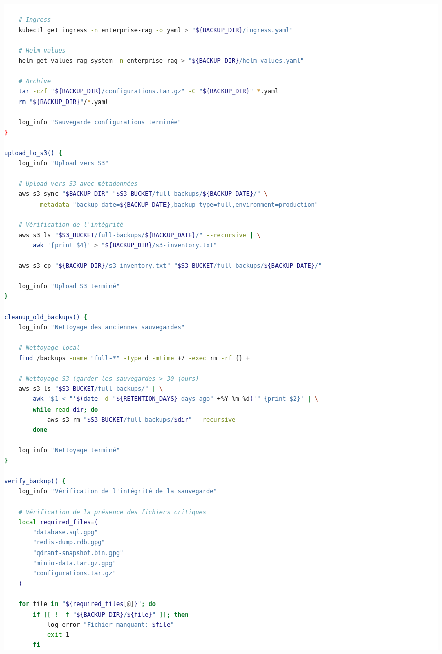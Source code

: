 ```bash
    
    # Ingress
    kubectl get ingress -n enterprise-rag -o yaml > "${BACKUP_DIR}/ingress.yaml"
    
    # Helm values
    helm get values rag-system -n enterprise-rag > "${BACKUP_DIR}/helm-values.yaml"
    
    # Archive
    tar -czf "${BACKUP_DIR}/configurations.tar.gz" -C "${BACKUP_DIR}" *.yaml
    rm "${BACKUP_DIR}"/*.yaml
    
    log_info "Sauvegarde configurations terminée"
}

upload_to_s3() {
    log_info "Upload vers S3"
    
    # Upload vers S3 avec métadonnées
    aws s3 sync "$BACKUP_DIR" "$S3_BUCKET/full-backups/${BACKUP_DATE}/" \
        --metadata "backup-date=${BACKUP_DATE},backup-type=full,environment=production"
    
    # Vérification de l'intégrité
    aws s3 ls "$S3_BUCKET/full-backups/${BACKUP_DATE}/" --recursive | \
        awk '{print $4}' > "${BACKUP_DIR}/s3-inventory.txt"
    
    aws s3 cp "${BACKUP_DIR}/s3-inventory.txt" "$S3_BUCKET/full-backups/${BACKUP_DATE}/"
    
    log_info "Upload S3 terminé"
}

cleanup_old_backups() {
    log_info "Nettoyage des anciennes sauvegardes"
    
    # Nettoyage local
    find /backups -name "full-*" -type d -mtime +7 -exec rm -rf {} +
    
    # Nettoyage S3 (garder les sauvegardes > 30 jours)
    aws s3 ls "$S3_BUCKET/full-backups/" | \
        awk '$1 < "'$(date -d "${RETENTION_DAYS} days ago" +%Y-%m-%d)'" {print $2}' | \
        while read dir; do
            aws s3 rm "$S3_BUCKET/full-backups/$dir" --recursive
        done
    
    log_info "Nettoyage terminé"
}

verify_backup() {
    log_info "Vérification de l'intégrité de la sauvegarde"
    
    # Vérification de la présence des fichiers critiques
    local required_files=(
        "database.sql.gpg"
        "redis-dump.rdb.gpg"
        "qdrant-snapshot.bin.gpg"
        "minio-data.tar.gz.gpg"
        "configurations.tar.gz"
    )
    
    for file in "${required_files[@]}"; do
        if [[ ! -f "${BACKUP_DIR}/${file}" ]]; then
            log_error "Fichier manquant: $file"
            exit 1
        fi
```